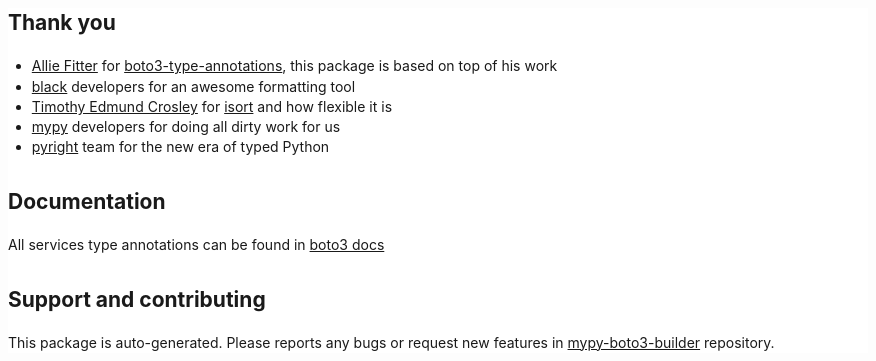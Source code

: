 ## Thank you

- [Allie Fitter](https://github.com/alliefitter) for
  [boto3-type-annotations](https://pypi.org/project/boto3-type-annotations/),
  this package is based on top of his work
- [black](https://github.com/psf/black) developers for an awesome formatting
  tool
- [Timothy Edmund Crosley](https://github.com/timothycrosley) for
  [isort](https://github.com/PyCQA/isort) and how flexible it is
- [mypy](https://github.com/python/mypy) developers for doing all dirty work
  for us
- [pyright](https://github.com/microsoft/pyright) team for the new era of typed
  Python

<a id="documentation"></a>

## Documentation

All services type annotations can be found in
[boto3 docs](https://youtype.github.io/boto3_stubs_docs/mypy_boto3_cloudformation/)

<a id="support-and-contributing"></a>

## Support and contributing

This package is auto-generated. Please reports any bugs or request new features
in [mypy-boto3-builder](https://github.com/youtype/mypy_boto3_builder/issues/)
repository.
